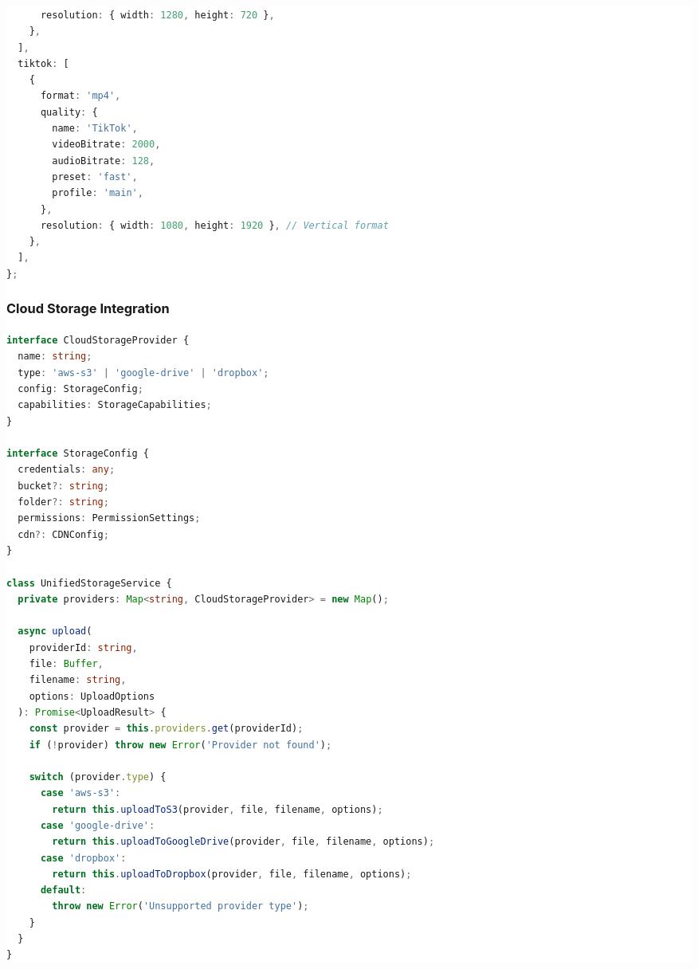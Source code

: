 ```typescript
      resolution: { width: 1280, height: 720 },
    },
  ],
  tiktok: [
    {
      format: 'mp4',
      quality: {
        name: 'TikTok',
        videoBitrate: 2000,
        audioBitrate: 128,
        preset: 'fast',
        profile: 'main',
      },
      resolution: { width: 1080, height: 1920 }, // Vertical format
    },
  ],
};
```

### Cloud Storage Integration

```typescript
interface CloudStorageProvider {
  name: string;
  type: 'aws-s3' | 'google-drive' | 'dropbox';
  config: StorageConfig;
  capabilities: StorageCapabilities;
}

interface StorageConfig {
  credentials: any;
  bucket?: string;
  folder?: string;
  permissions: PermissionSettings;
  cdn?: CDNConfig;
}

class UnifiedStorageService {
  private providers: Map<string, CloudStorageProvider> = new Map();

  async upload(
    providerId: string,
    file: Buffer,
    filename: string,
    options: UploadOptions
  ): Promise<UploadResult> {
    const provider = this.providers.get(providerId);
    if (!provider) throw new Error('Provider not found');

    switch (provider.type) {
      case 'aws-s3':
        return this.uploadToS3(provider, file, filename, options);
      case 'google-drive':
        return this.uploadToGoogleDrive(provider, file, filename, options);
      case 'dropbox':
        return this.uploadToDropbox(provider, file, filename, options);
      default:
        throw new Error('Unsupported provider type');
    }
  }
}
```

